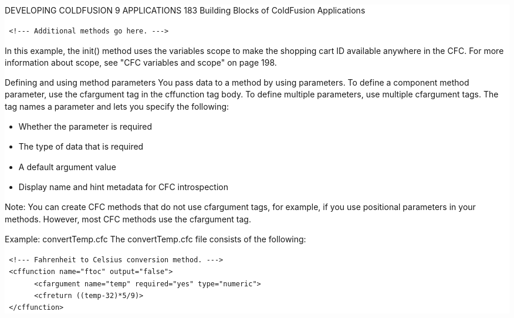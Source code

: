 
                                                 

DEVELOPING COLDFUSION 9 APPLICATIONS                                                                                183
Building Blocks of ColdFusion Applications




 <cfcomponent displayname="shoppingCart">
     <cffunction name="init" access="public" output="no" returntype="shoppingCart">
           <cfargument name="shoppingCartID" type="UUID" required="yes">
           <cfset variables.shoppingCartID = arguments.shoppingCartID>
           <cfreturn this>
     </cffunction>


     <!--- Additional methods go here. --->
</cfcomponent>

In this example, the init() method uses the variables scope to make the shopping cart ID available anywhere in the
CFC. For more information about scope, see "CFC variables and scope" on page 198.


Defining and using method parameters
You pass data to a method by using parameters. To define a component method parameter, use the cfargument tag in
the cffunction tag body. To define multiple parameters, use multiple cfargument tags. The tag names a parameter and
lets you specify the following:

* Whether the parameter is required

* The type of data that is required

* A default argument value

* Display name and hint metadata for CFC introspection

Note: You can create CFC methods that do not use cfargument tags, for example, if you use positional parameters in
your methods. However, most CFC methods use the cfargument tag.


Example: convertTemp.cfc
The convertTemp.cfc file consists of the following:

 <cfcomponent>
     <!--- Celsius to Fahrenheit conversion method. --->
     <cffunction name="ctof" output="false">
           <cfargument name="temp" required="yes" type="numeric">
           <cfreturn ((temp*9)/5)+32>
     </cffunction>


     <!--- Fahrenheit to Celsius conversion method. --->
     <cffunction name="ftoc" output="false">
           <cfargument name="temp" required="yes" type="numeric">
           <cfreturn ((temp-32)*5/9)>
     </cffunction>
</cfcomponent>
